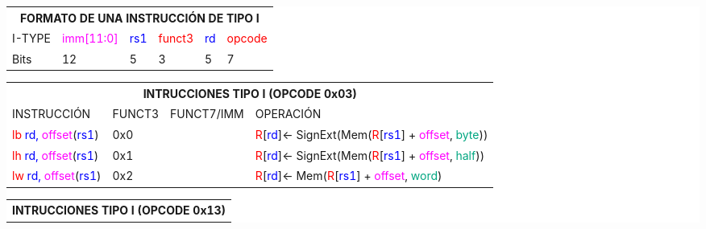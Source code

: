 <table>
	<tr>
		<th colspan="6">FORMATO DE UNA INSTRUCCIÓN DE TIPO I </th>
	</tr>
	<tr>
		<td>I-TYPE</td>
		<td><font color="#ff00ff">imm[11:0]</font></td>
		<td><font color="#0000ff">rs1</font></td>
		<td><font color="#ff0000">funct3</font></td>
		<td><font color="#0000ff">rd</font></td>
		<td><font color="#ff0000">opcode</font></td>
	</tr>
	<tr>
		<td>Bits</td>
		<td>12</td>
		<td>5</td>
		<td>3</td>
		<td>5</td>
		<td>7</td>
	</tr>
</table>
<table>
	<tr>
		<th colspan="4"> INTRUCCIONES TIPO I (OPCODE 0x03) </th>
	</tr>
	<tr>
		<td>INSTRUCCIÓN</td>
		<td>FUNCT3</td>
		<td>FUNCT7/IMM</td>
		<td>OPERACIÓN</td>
	</tr>
	<tr>
		<td><font color="#ff0000"> lb</font><font color="#0000ff"> rd,</font><font color="#ff00ff"> offset</font>(<font color="#0000ff">rs1</font>)</td>	
		<td>0x0</td>
		<td></td>
		<td><font color="#ff0000">R</font>[<font color="#0000ff">rd</font>]<- SignExt(Mem(<font color="#ff0000">R</font>[<font color="#0000ff">rs1</font>] + <font color="#ff00ff"> offset</font>, <font color="#00a680">byte</font>)) </td>
	</tr>
	<tr>
		<td><font color="#ff0000"> lh</font><font color="#0000ff"> rd,</font><font color="#ff00ff"> offset</font>(<font color="#0000ff">rs1</font>)</td>	
		<td>0x1</td>
		<td></td>
		<td><font color="#ff0000">R</font>[<font color="#0000ff">rd</font>]<- SignExt(Mem(<font color="#ff0000">R</font>[<font color="#0000ff">rs1</font>] + <font color="#ff00ff"> offset</font>, <font color="#00a680">half</font>)) </td>
	</tr>
	<tr>
		<td><font color="#ff0000"> lw</font><font color="#0000ff"> rd,</font><font color="#ff00ff"> offset</font>(<font color="#0000ff">rs1</font>)</td>	
		<td>0x2</td>
		<td></td>
		<td><font color="#ff0000">R</font>[<font color="#0000ff">rd</font>]<- Mem(<font color="#ff0000">R</font>[<font color="#0000ff">rs1</font>] + <font color="#ff00ff"> offset</font>, <font color="#00a680">word</font>) </td>
	</tr>
</table>
<table>
	<tr>
		<th colspan="4"> INTRUCCIONES TIPO I (OPCODE 0x13) </th>
	</tr>
	<tr>